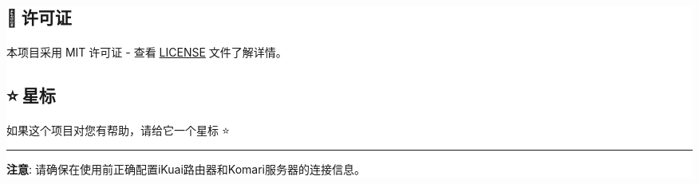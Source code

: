 ## 📄 许可证

本项目采用 MIT 许可证 - 查看 [LICENSE](LICENSE) 文件了解详情。

## ⭐ 星标

如果这个项目对您有帮助，请给它一个星标 ⭐

---

**注意**: 请确保在使用前正确配置iKuai路由器和Komari服务器的连接信息。 
